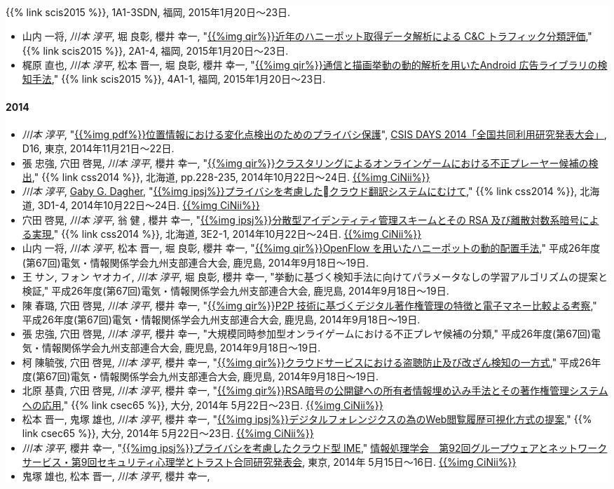   {{% link scis2015 %}},
  1A1-3SDN, 福岡, 2015年1月20日～23日.   
* 山内 一将, *川本 淳平*, 堀 良彰, 櫻井 幸一,
  "[{{%img qir%}}近年のハニーポット取得データ解析による C&C トラフィック分類評価](http://hdl.handle.net/2324/1662074),"
  {{% link scis2015 %}},
  2A1-4, 福岡, 2015年1月20日～23日.   
* 梶原 直也, *川本 淳平*, 松本 晋一, 堀 良彰, 櫻井 幸一,
  "[{{%img qir%}}通信と描画挙動の動的解析を用いたAndroid 広告ライブラリの検知手法](http://hdl.handle.net/2324/1662075),"
  {{% link scis2015 %}},
  4A1-1, 福岡, 2015年1月20日～23日.   

#### 2014
* *川本 淳平*,
  "[{{%img pdf%}}位置情報における変化点検出のためのプライバシ保護](http://www.csis.u-tokyo.ac.jp/csisdays2014/csisdays2014-ra-pdf/CSISDAYS2014_Abstract.pdf)",
  [CSIS DAYS 2014「全国共同利用研究発表大会」](http://www.csis.u-tokyo.ac.jp/csisdays2014/),
  D16, 東京, 2014年11月21日～22日.
* 張 忠強, 穴田 啓晃, *川本 淳平*, 櫻井 幸一,
  "[{{%img qir%}}クラスタリングによるオンラインゲームにおける不正プレーヤー候補の検出](http://hdl.handle.net/2324/1662100),"
  {{% link css2014 %}},
  北海道, pp.228-235, 2014年10月22日～24日.
  [{{%img CiNii%}}](http://ci.nii.ac.jp/naid/170000087273)
* *川本 淳平*, [Gaby G. Dagher](http://users.encs.concordia.ca/~daghir/),
  "[{{%img ipsj%}}プライバシを考慮したクラウド翻訳システムにむけて](http://id.nii.ac.jp/1001/00106618/),"
  {{% link css2014 %}},
  北海道, 3D1-4, 2014年10月22日～24日.
  [{{%img CiNii%}}](http://ci.nii.ac.jp/naid/170000087361)
* 穴田 啓晃, *川本 淳平*, 翁 健 , 櫻井 幸一,
  "[{{%img ipsj%}}分散型アイデンティティ管理スキームとその RSA 及び離散対数系暗号による実現](http://id.nii.ac.jp/1001/00106639/),"
  {{% link css2014 %}},
  北海道, 3E2-1, 2014年10月22日～24日.
  [{{%img CiNii%}}](http://ci.nii.ac.jp/naid/170000087382)
* 山内 一将, *川本 淳平*, 松本 晋一, 堀 良彰, 櫻井 幸一,
  "[{{%img qir%}}OpenFlow を用いたハニーポットの動的配置手法](http://hdl.handle.net/2324/1662101),"
  平成26年度(第67回)電気・情報関係学会九州支部連合大会, 鹿児島, 2014年9月18日～19日.
* 王 サン, フォン ヤオカイ, *川本 淳平*, 堀 良彰, 櫻井 幸一,
  "挙動に基づく検知手法に向けてパラメータなしの学習アルゴリズムの提案と検証,"
  平成26年度(第67回)電気・情報関係学会九州支部連合大会, 鹿児島, 2014年9月18日～19日.
* 陳 春璐, 穴田 啓晃, *川本 淳平*, 櫻井 幸一,
  "[{{%img qir%}}P2P 技術に基づくデジタル著作権管理の特徴と電子マネー比較よる考察](http://hdl.handle.net/2324/1662102),"
  平成26年度(第67回)電気・情報関係学会九州支部連合大会, 鹿児島, 2014年9月18日～19日.
* 張 忠強, 穴田 啓晃, *川本 淳平*, 櫻井 幸一,
  "大規模同時参加型オンライゲームにおける不正プレヤ候補の分類,"
  平成26年度(第67回)電気・情報関係学会九州支部連合大会, 鹿児島, 2014年9月18日～19日.
* 柯 陳毓弢, 穴田 啓晃, *川本 淳平*, 櫻井 幸一,
  "[{{%img qir%}}クラウドサービスにおける盗聴防止及び改ざん検知の一方式](http://hdl.handle.net/2324/1662103),"
  平成26年度(第67回)電気・情報関係学会九州支部連合大会, 鹿児島, 2014年9月18日～19日.
* 北原 基貴, 穴田 啓晃, *川本 淳平*, 櫻井 幸一,
  "[{{%img qir%}}RSA暗号の公開鍵への所有者情報埋め込み手法とその著作権管理システムへの応用](http://hdl.handle.net/2324/1662104),"
  {{% link csec65 %}},
  大分, 2014年 5月22日～23日.
  [{{%img CiNii%}}](http://ci.nii.ac.jp/naid/110009902301)
* 松本 晋一, 鬼塚 雄也, *川本 淳平*, 櫻井 幸一,
  "[{{%img ipsj%}}デジタルフォレンジクスの為のWeb閲覧履歴可視化方式の提案](http://id.nii.ac.jp/1001/00101276/),"
  {{% link csec65 %}},
  大分, 2014年 5月22日～23日.
  [{{%img CiNii%}}](http://ci.nii.ac.jp/naid/110009772692)
* *川本 淳平*, 櫻井 幸一,
  "[{{%img ipsj%}}プライバシを考慮したクラウド型 IME](http://id.nii.ac.jp/1001/00101131/),"
  [情報処理学会　第92回グループウェアとネットワークサービス・第9回セキュリティ心理学とトラスト合同研究発表会](http://www.ipsj.or.jp/kenkyukai/event/gn92spt9.html),
  東京, 2014年 5月15日〜16日.
  [{{%img CiNii%}}](http://ci.nii.ac.jp/naid/110009902333)
* 鬼塚 雄也, 松本 晋一, *川本 淳平*, 櫻井 幸一,
